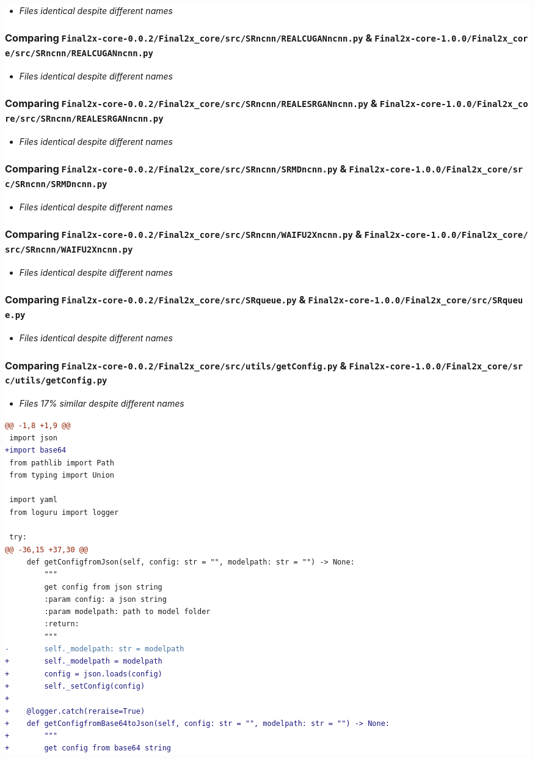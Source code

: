 * *Files identical despite different names*

### Comparing `Final2x-core-0.0.2/Final2x_core/src/SRncnn/REALCUGANncnn.py` & `Final2x-core-1.0.0/Final2x_core/src/SRncnn/REALCUGANncnn.py`

 * *Files identical despite different names*

### Comparing `Final2x-core-0.0.2/Final2x_core/src/SRncnn/REALESRGANncnn.py` & `Final2x-core-1.0.0/Final2x_core/src/SRncnn/REALESRGANncnn.py`

 * *Files identical despite different names*

### Comparing `Final2x-core-0.0.2/Final2x_core/src/SRncnn/SRMDncnn.py` & `Final2x-core-1.0.0/Final2x_core/src/SRncnn/SRMDncnn.py`

 * *Files identical despite different names*

### Comparing `Final2x-core-0.0.2/Final2x_core/src/SRncnn/WAIFU2Xncnn.py` & `Final2x-core-1.0.0/Final2x_core/src/SRncnn/WAIFU2Xncnn.py`

 * *Files identical despite different names*

### Comparing `Final2x-core-0.0.2/Final2x_core/src/SRqueue.py` & `Final2x-core-1.0.0/Final2x_core/src/SRqueue.py`

 * *Files identical despite different names*

### Comparing `Final2x-core-0.0.2/Final2x_core/src/utils/getConfig.py` & `Final2x-core-1.0.0/Final2x_core/src/utils/getConfig.py`

 * *Files 17% similar despite different names*

```diff
@@ -1,8 +1,9 @@
 import json
+import base64
 from pathlib import Path
 from typing import Union
 
 import yaml
 from loguru import logger
 
 try:
@@ -36,15 +37,30 @@
     def getConfigfromJson(self, config: str = "", modelpath: str = "") -> None:
         """
         get config from json string
         :param config: a json string
         :param modelpath: path to model folder
         :return:
         """
-        self._modelpath: str = modelpath
+        self._modelpath = modelpath
+        config = json.loads(config)
+        self._setConfig(config)
+
+    @logger.catch(reraise=True)
+    def getConfigfromBase64toJson(self, config: str = "", modelpath: str = "") -> None:
+        """
+        get config from base64 string
```